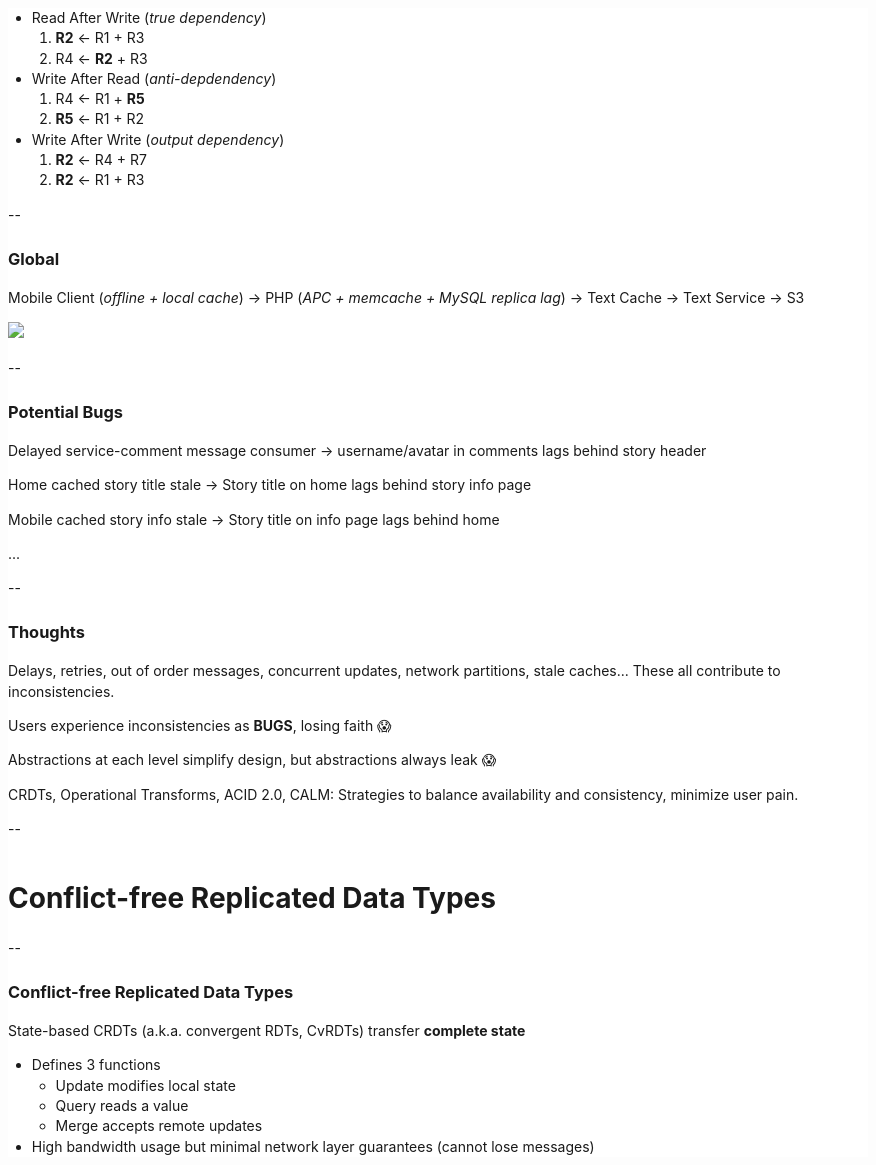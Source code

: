 * Read After Write (*true dependency*)
    1. **R2** ← R1 + R3
    2. R4 ← **R2** + R3
* Write After Read (*anti-depdendency*)
    1. R4 ← R1 + **R5**
    2. **R5** ← R1 + R2
* Write After Write (*output dependency*)
    1. **R2** ← R4 + R7
    2. **R2** ← R1 + R3

--

### Global

Mobile Client (*offline + local cache*) → PHP (*APC + memcache + MySQL replica lag*) → Text Cache → Text Service → S3

<img src="causality/text-overview.svg" height="500" />

--

### Potential Bugs

Delayed service-comment message consumer → username/avatar in comments lags behind story header

Home cached story title stale → Story title on home lags behind story info page

Mobile cached story info stale → Story title on info page lags behind home

...

--

### Thoughts

Delays, retries, out of order messages, concurrent updates, network partitions, stale caches... These all contribute to inconsistencies.

Users experience inconsistencies as **BUGS**, losing faith 😱

Abstractions at each level simplify design, but abstractions always leak 😱

CRDTs, Operational Transforms, ACID 2.0, CALM: Strategies to balance availability and consistency, minimize user pain.


--

# Conflict-free Replicated Data Types

--

### Conflict-free Replicated Data Types

State-based CRDTs (a.k.a. convergent RDTs, CvRDTs) transfer **complete state**
* Defines 3 functions
  * Update modifies local state
  * Query reads a value
  * Merge accepts remote updates
* High bandwidth usage but minimal network layer guarantees (cannot lose messages)
